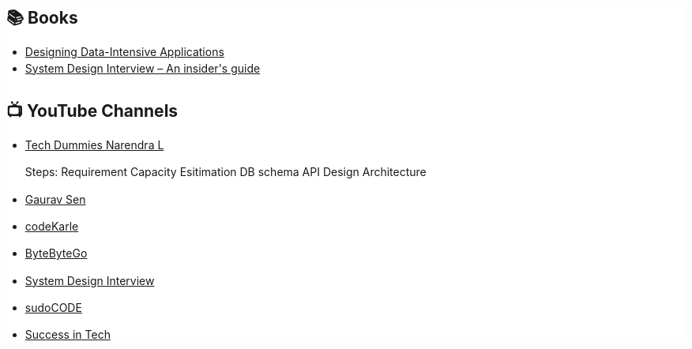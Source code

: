 ## 📚 Books
- [Designing Data-Intensive Applications](https://www.amazon.com/Designing-Data-Intensive-Applications-Reliable-Maintainable/dp/B08VL1BLHB/)
- [System Design Interview – An insider's guide](https://www.amazon.com/System-Design-Interview-insiders-Second/dp/B08CMF2CQF/)

## 📺 YouTube Channels
- [Tech Dummies Narendra L](https://www.youtube.com/@TechDummiesNarendraL)

  Steps:
Requirement
Capacity Esitimation
DB schema
API Design 
Architecture
- [Gaurav Sen](https://www.youtube.com/@gkcs)
- [codeKarle](https://www.youtube.com/@codeKarle)
- [ByteByteGo](https://www.youtube.com/@ByteByteGo)
- [System Design Interview](https://www.youtube.com/@SystemDesignInterview)
- [sudoCODE](https://www.youtube.com/@sudocode)
- [Success in Tech](https://www.youtube.com/@SuccessinTech/videos)
